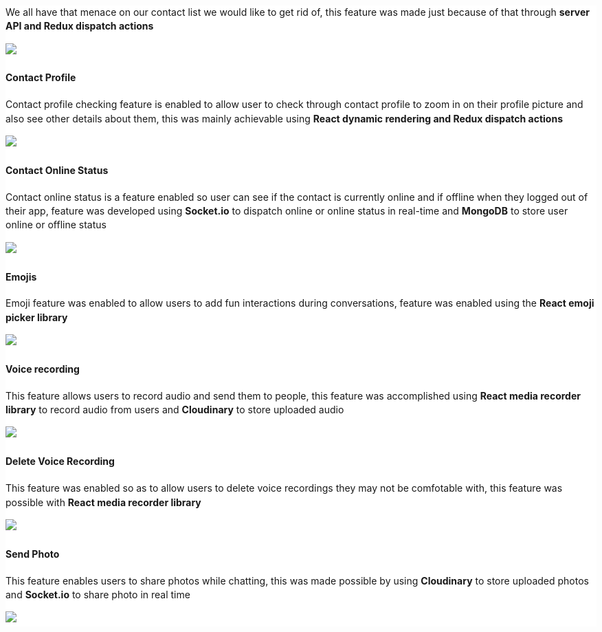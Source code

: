 We all have that menace on our contact list we would like to get
rid of, this feature was made just because of that through **server API and Redux dispatch actions**

![](https://res.cloudinary.com/dlanhtzbw/image/upload/v1678359494/Portfolio/Telegram%20Clone/Delete_contact_modal_n0cqpq.png)

#### **Contact Profile**

Contact profile checking feature is enabled to allow user to
check through contact profile to zoom in on their profile
picture and also see other details about them, this was mainly
achievable using **React dynamic rendering and Redux dispatch actions**

![](https://res.cloudinary.com/dlanhtzbw/image/upload/v1678359516/Portfolio/Telegram%20Clone/User_profile_ywfyjn.png)

#### **Contact Online Status**

Contact online status is a feature enabled so user can see if
the contact is currently online and if offline when they logged
out of their app, feature was developed using **Socket.io** to dispatch online or online status in real-time and **MongoDB** to store user online or offline status

![](https://res.cloudinary.com/dlanhtzbw/image/upload/v1678359500/Portfolio/Telegram%20Clone/user_last_seen_otq1wn.png)

#### **Emojis**

Emoji feature was enabled to allow users to add fun interactions
during conversations, feature was enabled using the **React emoji picker library**

![](https://res.cloudinary.com/dlanhtzbw/image/upload/v1678359492/Portfolio/Telegram%20Clone/Emoji_modal_mzbjtf.png)

#### **Voice recording**

This feature allows users to record audio and send them to
people, this feature was accomplished using **React media recorder library** to record audio from users and **Cloudinary** to store uploaded audio

![](https://res.cloudinary.com/dlanhtzbw/image/upload/v1678359515/Portfolio/Telegram%20Clone/Voice_message_record_vkzoqn.png)

#### **Delete Voice Recording**

This feature was enabled so as to allow users to delete voice
recordings they may not be comfotable with, this feature was
possible with **React media recorder library**

![](https://res.cloudinary.com/dlanhtzbw/image/upload/v1678359493/Portfolio/Telegram%20Clone/Discard_voice_message_modal_qbdfvx.png)

#### **Send Photo**

This feature enables users to share photos while chatting, this
was made possible by using **Cloudinary** to store uploaded photos and **Socket.io** to share photo in real time

![](https://res.cloudinary.com/dlanhtzbw/image/upload/v1678359504/Portfolio/Telegram%20Clone/Upload_photo_modal_jvcfzd.png)
